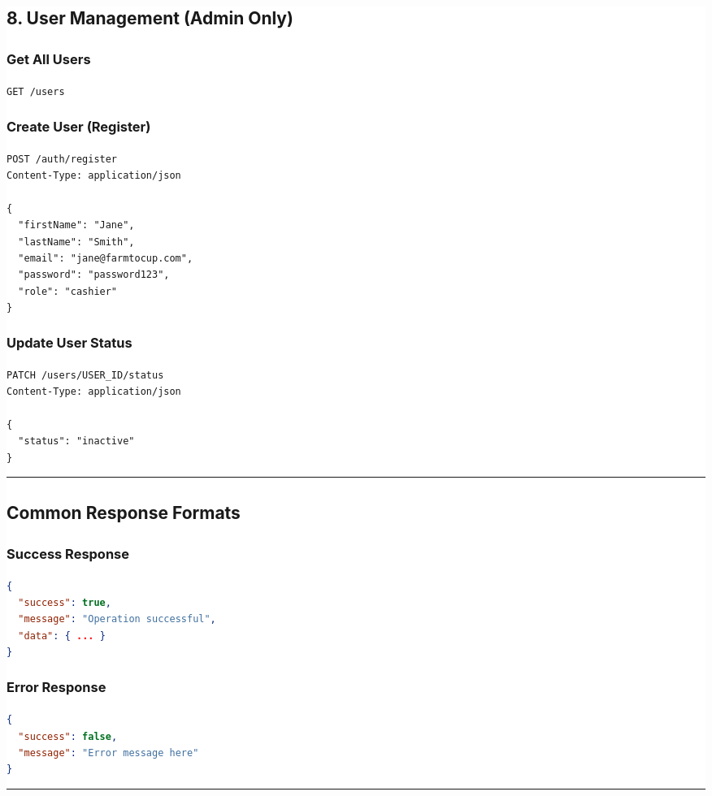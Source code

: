 
## 8. User Management (Admin Only)

### Get All Users
```http
GET /users
```

### Create User (Register)
```http
POST /auth/register
Content-Type: application/json

{
  "firstName": "Jane",
  "lastName": "Smith",
  "email": "jane@farmtocup.com",
  "password": "password123",
  "role": "cashier"
}
```

### Update User Status
```http
PATCH /users/USER_ID/status
Content-Type: application/json

{
  "status": "inactive"
}
```

---

## Common Response Formats

### Success Response
```json
{
  "success": true,
  "message": "Operation successful",
  "data": { ... }
}
```

### Error Response
```json
{
  "success": false,
  "message": "Error message here"
}
```

---